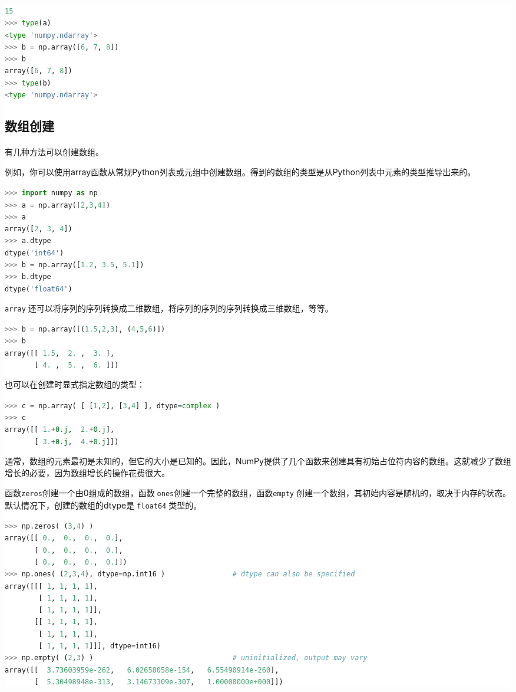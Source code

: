 ```python
15
>>> type(a)
<type 'numpy.ndarray'>
>>> b = np.array([6, 7, 8])
>>> b
array([6, 7, 8])
>>> type(b)
<type 'numpy.ndarray'>
```

##  数组创建

有几种方法可以创建数组。

例如，你可以使用array函数从常规Python列表或元组中创建数组。得到的数组的类型是从Python列表中元素的类型推导出来的。

```python
>>> import numpy as np
>>> a = np.array([2,3,4])
>>> a
array([2, 3, 4])
>>> a.dtype
dtype('int64')
>>> b = np.array([1.2, 3.5, 5.1])
>>> b.dtype
dtype('float64')
```

`array` 还可以将序列的序列转换成二维数组，将序列的序列的序列转换成三维数组，等等。

```python
>>> b = np.array([(1.5,2,3), (4,5,6)])
>>> b
array([[ 1.5,  2. ,  3. ],
       [ 4. ,  5. ,  6. ]])
```

也可以在创建时显式指定数组的类型：

```python
>>> c = np.array( [ [1,2], [3,4] ], dtype=complex )
>>> c
array([[ 1.+0.j,  2.+0.j],
       [ 3.+0.j,  4.+0.j]])
```

通常，数组的元素最初是未知的，但它的大小是已知的。因此，NumPy提供了几个函数来创建具有初始占位符内容的数组。这就减少了数组增长的必要，因为数组增长的操作花费很大。

函数`zeros`创建一个由0组成的数组，函数 `ones`创建一个完整的数组，函数`empty` 创建一个数组，其初始内容是随机的，取决于内存的状态。默认情况下，创建的数组的dtype是 `float64` 类型的。

```python
>>> np.zeros( (3,4) )
array([[ 0.,  0.,  0.,  0.],
       [ 0.,  0.,  0.,  0.],
       [ 0.,  0.,  0.,  0.]])
>>> np.ones( (2,3,4), dtype=np.int16 )                # dtype can also be specified
array([[[ 1, 1, 1, 1],
        [ 1, 1, 1, 1],
        [ 1, 1, 1, 1]],
       [[ 1, 1, 1, 1],
        [ 1, 1, 1, 1],
        [ 1, 1, 1, 1]]], dtype=int16)
>>> np.empty( (2,3) )                                 # uninitialized, output may vary
array([[  3.73603959e-262,   6.02658058e-154,   6.55490914e-260],
       [  5.30498948e-313,   3.14673309e-307,   1.00000000e+000]])
```
